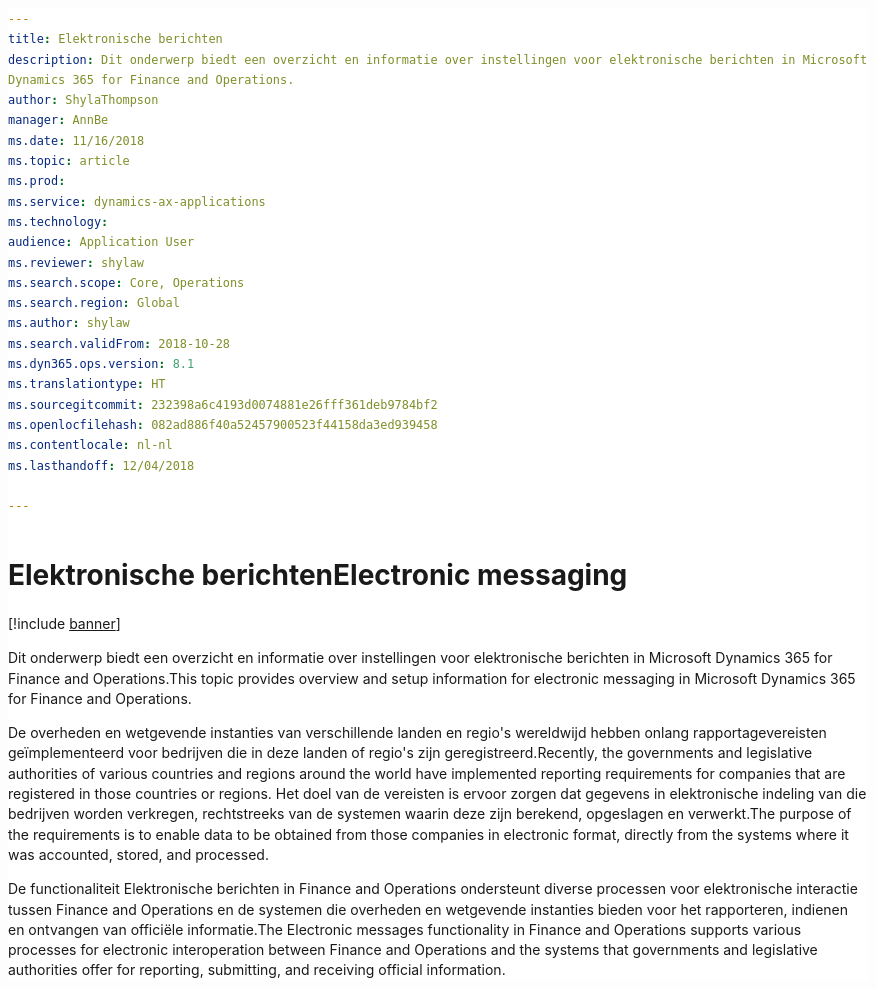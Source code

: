 ```yaml
---
title: Elektronische berichten
description: Dit onderwerp biedt een overzicht en informatie over instellingen voor elektronische berichten in Microsoft Dynamics 365 for Finance and Operations.
author: ShylaThompson
manager: AnnBe
ms.date: 11/16/2018
ms.topic: article
ms.prod: 
ms.service: dynamics-ax-applications
ms.technology: 
audience: Application User
ms.reviewer: shylaw
ms.search.scope: Core, Operations
ms.search.region: Global
ms.author: shylaw
ms.search.validFrom: 2018-10-28
ms.dyn365.ops.version: 8.1
ms.translationtype: HT
ms.sourcegitcommit: 232398a6c4193d0074881e26fff361deb9784bf2
ms.openlocfilehash: 082ad886f40a52457900523f44158da3ed939458
ms.contentlocale: nl-nl
ms.lasthandoff: 12/04/2018

---
```


# <a name="electronic-messaging"></a><span data-ttu-id="b07c5-103">Elektronische berichten</span><span class="sxs-lookup"><span data-stu-id="b07c5-103">Electronic messaging</span></span>

[!include [banner](../includes/banner.md)]

<span data-ttu-id="b07c5-104">Dit onderwerp biedt een overzicht en informatie over instellingen voor elektronische berichten in Microsoft Dynamics 365 for Finance and Operations.</span><span class="sxs-lookup"><span data-stu-id="b07c5-104">This topic provides overview and setup information for electronic messaging in Microsoft Dynamics 365 for Finance and Operations.</span></span>

<span data-ttu-id="b07c5-105">De overheden en wetgevende instanties van verschillende landen en regio's wereldwijd hebben onlang rapportagevereisten geïmplementeerd voor bedrijven die in deze landen of regio's zijn geregistreerd.</span><span class="sxs-lookup"><span data-stu-id="b07c5-105">Recently, the governments and legislative authorities of various countries and regions around the world have implemented reporting requirements for companies that are registered in those countries or regions.</span></span> <span data-ttu-id="b07c5-106">Het doel van de vereisten is ervoor zorgen dat gegevens in elektronische indeling van die bedrijven worden verkregen, rechtstreeks van de systemen waarin deze zijn berekend, opgeslagen en verwerkt.</span><span class="sxs-lookup"><span data-stu-id="b07c5-106">The purpose of the requirements is to enable data to be obtained from those companies in electronic format, directly from the systems where it was accounted, stored, and processed.</span></span>

<span data-ttu-id="b07c5-107">De functionaliteit Elektronische berichten in Finance and Operations ondersteunt diverse processen voor elektronische interactie tussen Finance and Operations en de systemen die overheden en wetgevende instanties bieden voor het rapporteren, indienen en ontvangen van officiële informatie.</span><span class="sxs-lookup"><span data-stu-id="b07c5-107">The Electronic messages functionality in Finance and Operations supports various processes for electronic interoperation between Finance and Operations and the systems that governments and legislative authorities offer for reporting, submitting, and receiving official information.</span></span>
